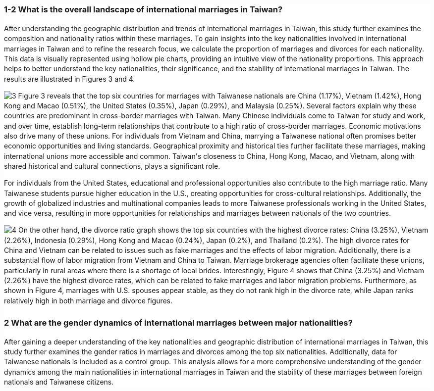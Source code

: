 
### 1-2 What is the overall landscape of international marriages in Taiwan?

After understanding the geographic distribution and trends of international marriages in Taiwan, this study further examines the composition and nationality ratios within these marriages. To gain insights into the key nationalities involved in international marriages in Taiwan and to refine the research focus, we calculate the proportion of marriages and divorces for each nationality. This data is visually represented using hollow pie charts, providing an intuitive view of the nationality proportions. This approach helps to better understand the key nationalities, their significance, and the stability of international marriages in Taiwan. The results are illustrated in Figures 3 and 4.

![3](https://github.com/nicrci/int_marriage_div/assets/172574448/172feb76-6ba5-4d2d-be5c-d085dba1e6ea)
Figure 3 reveals that the top six countries for marriages with Taiwanese nationals are China (1.17%), Vietnam (1.42%), Hong Kong and Macao (0.51%), the United States (0.35%), Japan (0.29%), and Malaysia (0.25%). Several factors explain why these countries are predominant in cross-border marriages with Taiwan. Many Chinese individuals come to Taiwan for study and work, and over time, establish long-term relationships that contribute to a high ratio of cross-border marriages. Economic motivations also drive many of these unions. For individuals from Vietnam and China, marrying a Taiwanese national often promises better economic opportunities and living standards. Geographical proximity and historical ties further facilitate these marriages, making international unions more accessible and common. Taiwan's closeness to China, Hong Kong, Macao, and Vietnam, along with shared historical and cultural connections, plays a significant role.

For individuals from the United States, educational and professional opportunities also contribute to the high marriage ratio. Many Taiwanese students pursue higher education in the U.S., creating opportunities for cross-cultural relationships. Additionally, the growth of globalized industries and multinational companies leads to more Taiwanese professionals working in the United States, and vice versa, resulting in more opportunities for relationships and marriages between nationals of the two countries.

![4](https://github.com/nicrci/int_marriage_div/assets/172574448/4b68e83a-ead7-4c47-aa64-9313b32fdd16)
On the other hand, the divorce ratio graph shows the top six countries with the highest divorce rates: China (3.25%), Vietnam (2.26%), Indonesia (0.29%), Hong Kong and Macao (0.24%), Japan (0.2%), and Thailand (0.2%). The high divorce rates for China and Vietnam can be related to issues such as fake marriages and the effects of labor migration. Additionally, there is a substantial flow of labor migration from Vietnam and China to Taiwan. Marriage brokerage agencies often facilitate these unions, particularly in rural areas where there is a shortage of local brides. Interestingly, Figure 4 shows that China (3.25%) and Vietnam (2.26%) have the highest divorce rates, which can be related to fake marriages and labor migration problems. Furthermore, as shown in Figure 4, marriages with U.S. spouses appear stable, as they do not rank high in the divorce rate, while Japan ranks relatively high in both marriage and divorce figures.


 ### 2 What are the gender dynamics of international marriages between major nationalities?

 After gaining a deeper understanding of the key nationalities and geographic distribution of international marriages in Taiwan, this study further examines the gender ratios in marriages and divorces among the top six nationalities. Additionally, data for Taiwanese nationals is included as a control group. This analysis allows for a more comprehensive understanding of the gender dynamics among the main nationalities in international marriages in Taiwan and the stability of these marriages between foreign nationals and Taiwanese citizens.
